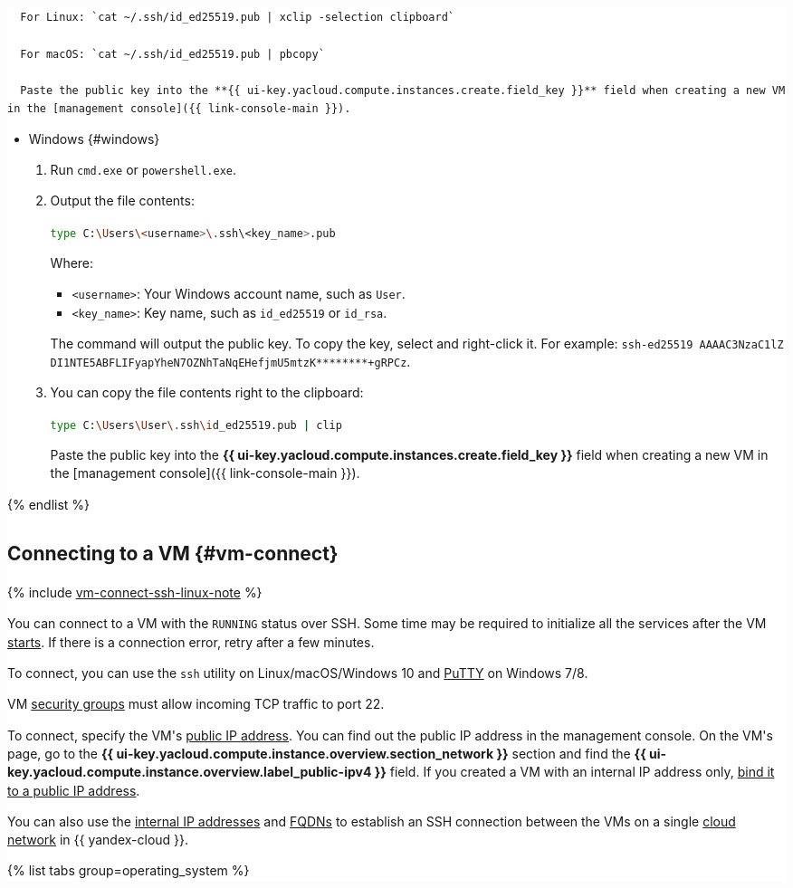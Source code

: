       For Linux: `cat ~/.ssh/id_ed25519.pub | xclip -selection clipboard`

      For macOS: `cat ~/.ssh/id_ed25519.pub | pbcopy`

      Paste the public key into the **{{ ui-key.yacloud.compute.instances.create.field_key }}** field when creating a new VM in the [management console]({{ link-console-main }}).

- Windows {#windows}

   1. Run `cmd.exe` or `powershell.exe`.
   1. Output the file contents:

      ```bash
      type C:\Users\<username>\.ssh\<key_name>.pub
      ```

      Where:
      * `<username>`: Your Windows account name, such as `User`.
      * `<key_name>`: Key name, such as `id_ed25519` or `id_rsa`.

      The command will output the public key. To copy the key, select and right-click it. For example: `ssh-ed25519 AAAAC3NzaC1lZDI1NTE5ABFLIFyapYheN7OZNhTaNqEHefjmU5mtzK********+gRPCz`.
   1. You can copy the file contents right to the clipboard:

      ```bash
      type C:\Users\User\.ssh\id_ed25519.pub | clip
      ```

      Paste the public key into the **{{ ui-key.yacloud.compute.instances.create.field_key }}** field when creating a new VM in the [management console]({{ link-console-main }}).

{% endlist %}

## Connecting to a VM {#vm-connect}

{% include [vm-connect-ssh-linux-note](../../../_includes/vm-connect-ssh-linux-note.md) %}

You can connect to a VM with the `RUNNING` status over SSH. Some time may be required to initialize all the services after the VM [starts](../vm-control/vm-stop-and-start.md#start). If there is a connection error, retry after a few minutes.

To connect, you can use the `ssh` utility on Linux/macOS/Windows 10 and [PuTTY](https://www.chiark.greenend.org.uk/~sgtatham/putty/) on Windows 7/8.

VM [security groups](../../../vpc/concepts/security-groups.md) must allow incoming TCP traffic to port 22.

To connect, specify the VM's [public IP address](../../../vpc/concepts/address.md#public-addresses). You can find out the public IP address in the management console. On the VM's page, go to the **{{ ui-key.yacloud.compute.instance.overview.section_network }}** section and find the **{{ ui-key.yacloud.compute.instance.overview.label_public-ipv4 }}** field. If you created a VM with an internal IP address only, [bind it to a public IP address](../vm-control/vm-attach-public-ip.md).

You can also use the [internal IP addresses](../../../vpc/concepts/address.md#internal-addresses) and [FQDNs](../../../vpc/concepts/address.md#fqdn) to establish an SSH connection between the VMs on a single [cloud network](../../../vpc/concepts/network.md#network) in {{ yandex-cloud }}.

{% list tabs group=operating_system %}
